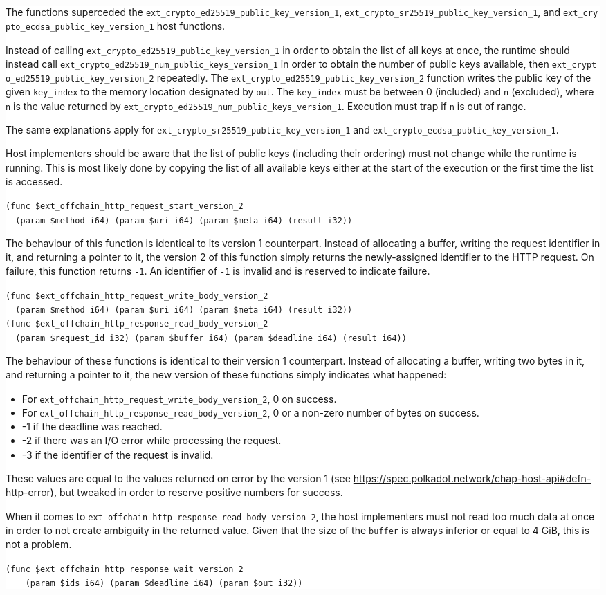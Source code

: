 The functions superceded the `ext_crypto_ed25519_public_key_version_1`, `ext_crypto_sr25519_public_key_version_1`, and `ext_crypto_ecdsa_public_key_version_1` host functions.

Instead of calling `ext_crypto_ed25519_public_key_version_1` in order to obtain the list of all keys at once, the runtime should instead call `ext_crypto_ed25519_num_public_keys_version_1` in order to obtain the number of public keys available, then `ext_crypto_ed25519_public_key_version_2` repeatedly.
The `ext_crypto_ed25519_public_key_version_2` function writes the public key of the given `key_index` to the memory location designated by `out`. The `key_index` must be between 0 (included) and `n` (excluded), where `n` is the value returned by `ext_crypto_ed25519_num_public_keys_version_1`. Execution must trap if `n` is out of range.

The same explanations apply for `ext_crypto_sr25519_public_key_version_1` and `ext_crypto_ecdsa_public_key_version_1`.

Host implementers should be aware that the list of public keys (including their ordering) must not change while the runtime is running. This is most likely done by copying the list of all available keys either at the start of the execution or the first time the list is accessed.

```wat
(func $ext_offchain_http_request_start_version_2
  (param $method i64) (param $uri i64) (param $meta i64) (result i32))
```

The behaviour of this function is identical to its version 1 counterpart. Instead of allocating a buffer, writing the request identifier in it, and returning a pointer to it, the version 2 of this function simply returns the newly-assigned identifier to the HTTP request. On failure, this function returns `-1`. An identifier of `-1` is invalid and is reserved to indicate failure.

```wat
(func $ext_offchain_http_request_write_body_version_2
  (param $method i64) (param $uri i64) (param $meta i64) (result i32))
(func $ext_offchain_http_response_read_body_version_2
  (param $request_id i32) (param $buffer i64) (param $deadline i64) (result i64))
```

The behaviour of these functions is identical to their version 1 counterpart. Instead of allocating a buffer, writing two bytes in it, and returning a pointer to it, the new version of these functions simply indicates what happened:

- For `ext_offchain_http_request_write_body_version_2`, 0 on success.
- For `ext_offchain_http_response_read_body_version_2`, 0 or a non-zero number of bytes on success.
- -1 if the deadline was reached.
- -2 if there was an I/O error while processing the request.
- -3 if the identifier of the request is invalid.

These values are equal to the values returned on error by the version 1 (see <https://spec.polkadot.network/chap-host-api#defn-http-error>), but tweaked in order to reserve positive numbers for success.

When it comes to `ext_offchain_http_response_read_body_version_2`, the host implementers must not read too much data at once in order to not create ambiguity in the returned value. Given that the size of the `buffer` is always inferior or equal to 4 GiB, this is not a problem.

```wat
(func $ext_offchain_http_response_wait_version_2
    (param $ids i64) (param $deadline i64) (param $out i32))
```
